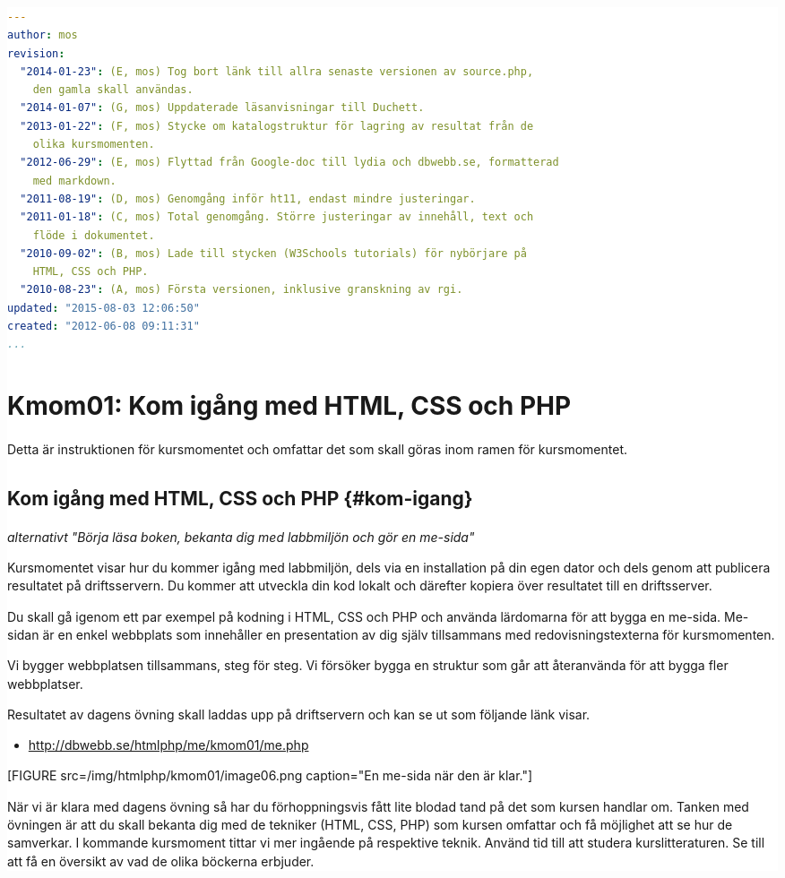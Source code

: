 ```yaml
---
author: mos
revision:
  "2014-01-23": (E, mos) Tog bort länk till allra senaste versionen av source.php,
    den gamla skall användas.
  "2014-01-07": (G, mos) Uppdaterade läsanvisningar till Duchett.
  "2013-01-22": (F, mos) Stycke om katalogstruktur för lagring av resultat från de
    olika kursmomenten.
  "2012-06-29": (E, mos) Flyttad från Google-doc till lydia och dbwebb.se, formatterad
    med markdown.
  "2011-08-19": (D, mos) Genomgång inför ht11, endast mindre justeringar.
  "2011-01-18": (C, mos) Total genomgång. Större justeringar av innehåll, text och
    flöde i dokumentet.
  "2010-09-02": (B, mos) Lade till stycken (W3Schools tutorials) för nybörjare på
    HTML, CSS och PHP.
  "2010-08-23": (A, mos) Första versionen, inklusive granskning av rgi.
updated: "2015-08-03 12:06:50"
created: "2012-06-08 09:11:31"
...
```

Kmom01: Kom igång med HTML, CSS och PHP
==================================

Detta är instruktionen för kursmomentet och omfattar det som skall göras inom ramen för kursmomentet.




Kom igång med HTML, CSS och PHP {#kom-igang}
--------------------------------------------------------------------

*alternativt "Börja läsa boken, bekanta dig med labbmiljön och gör en me-sida"*

Kursmomentet visar hur du kommer igång med labbmiljön, dels via en installation på din egen dator och dels genom att publicera resultatet på driftsservern. Du kommer att utveckla din kod lokalt och därefter kopiera över resultatet till en driftsserver.

Du skall gå igenom ett par exempel på kodning i HTML, CSS och PHP och använda lärdomarna för att bygga en me-sida. Me-sidan är en enkel webbplats som innehåller en presentation av dig själv tillsammans med redovisningstexterna för kursmomenten.

Vi bygger webbplatsen tillsammans, steg för steg. Vi försöker bygga en struktur som går att återanvända för att bygga fler webbplatser.

Resultatet av dagens övning skall laddas upp på driftservern och kan se ut som följande länk visar. 

* <a href='http://dbwebb.se/htmlphp/me/kmom01/me.php'>http://dbwebb.se/htmlphp/me/kmom01/me.php</a>

[FIGURE src=/img/htmlphp/kmom01/image06.png caption="En me-sida när den är klar."]

När vi är klara med dagens övning så har du förhoppningsvis fått lite blodad tand på det som kursen handlar om. Tanken med övningen är att du skall bekanta dig med de tekniker (HTML, CSS, PHP) som kursen omfattar och få möjlighet att se hur de samverkar. I kommande kursmoment tittar vi mer ingående på respektive teknik.
Använd tid till att studera kurslitteraturen. Se till att få en översikt av vad de olika böckerna erbjuder.
